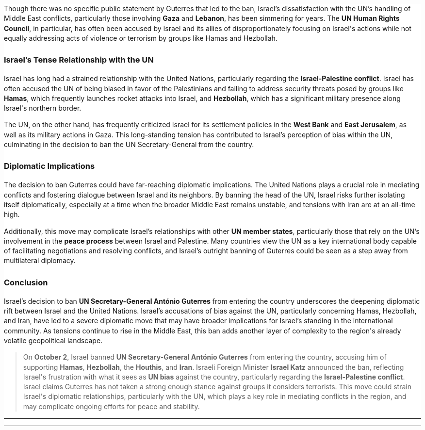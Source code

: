 

Though there was no specific public statement by Guterres that led to the ban, Israel’s dissatisfaction with the UN’s handling of Middle East conflicts, particularly those involving **Gaza** and **Lebanon**, has been simmering for years. The **UN Human Rights Council**, in particular, has often been accused by Israel and its allies of disproportionately focusing on Israel's actions while not equally addressing acts of violence or terrorism by groups like Hamas and Hezbollah.



### **Israel’s Tense Relationship with the UN**



Israel has long had a strained relationship with the United Nations, particularly regarding the **Israel-Palestine conflict**. Israel has often accused the UN of being biased in favor of the Palestinians and failing to address security threats posed by groups like **Hamas**, which frequently launches rocket attacks into Israel, and **Hezbollah**, which has a significant military presence along Israel's northern border.



The UN, on the other hand, has frequently criticized Israel for its settlement policies in the **West Bank** and **East Jerusalem**, as well as its military actions in Gaza. This long-standing tension has contributed to Israel’s perception of bias within the UN, culminating in the decision to ban the UN Secretary-General from the country.



### **Diplomatic Implications**



The decision to ban Guterres could have far-reaching diplomatic implications. The United Nations plays a crucial role in mediating conflicts and fostering dialogue between Israel and its neighbors. By banning the head of the UN, Israel risks further isolating itself diplomatically, especially at a time when the broader Middle East remains unstable, and tensions with Iran are at an all-time high.



Additionally, this move may complicate Israel’s relationships with other **UN member states**, particularly those that rely on the UN’s involvement in the **peace process** between Israel and Palestine. Many countries view the UN as a key international body capable of facilitating negotiations and resolving conflicts, and Israel’s outright banning of Guterres could be seen as a step away from multilateral diplomacy.



### **Conclusion**



Israel’s decision to ban **UN Secretary-General António Guterres** from entering the country underscores the deepening diplomatic rift between Israel and the United Nations. Israel’s accusations of bias against the UN, particularly concerning Hamas, Hezbollah, and Iran, have led to a severe diplomatic move that may have broader implications for Israel’s standing in the international community. As tensions continue to rise in the Middle East, this ban adds another layer of complexity to the region's already volatile geopolitical landscape.

> On **October 2**, Israel banned **UN Secretary-General António Guterres** from entering the country, accusing him of supporting **Hamas**, **Hezbollah**, the **Houthis**, and **Iran**. Israeli Foreign Minister **Israel Katz** announced the ban, reflecting Israel's frustration with what it sees as **UN bias** against the country, particularly regarding the **Israel-Palestine conflict**. Israel claims Guterres has not taken a strong enough stance against groups it considers terrorists. This move could strain Israel's diplomatic relationships, particularly with the UN, which plays a key role in mediating conflicts in the region, and may complicate ongoing efforts for peace and stability.

---
---